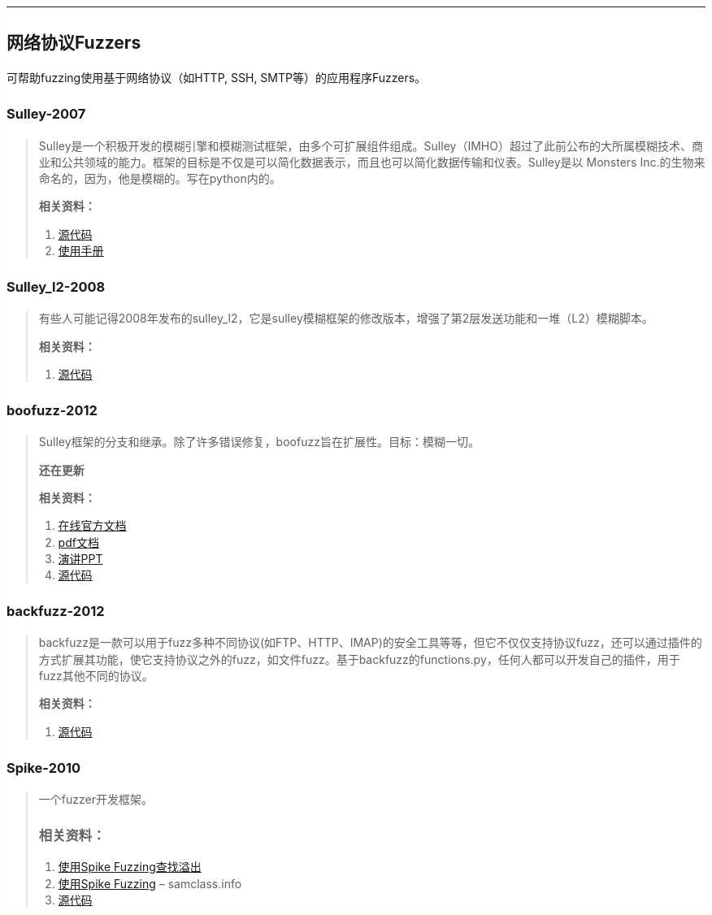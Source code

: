 

---

## **网络协议Fuzzers**

可帮助fuzzing使用基于网络协议（如HTTP, SSH, SMTP等）的应用程序Fuzzers。

###  Sulley-2007

> Sulley是一个积极开发的模糊引擎和模糊测试框架，由多个可扩展组件组成。Sulley（IMHO）超过了此前公布的大所属模糊技术、商业和公共领域的能力。框架的目标是不仅是可以简化数据表示，而且也可以简化数据传输和仪表。Sulley是以 Monsters Inc.的生物来命名的，因为，他是模糊的。写在python内的。
>
> **相关资料：**
>
> 1. [源代码](https://github.com/OpenRCE/sulley)
> 2. [使用手册](<http://www.fuzzing.org/wp-content/SulleyManual.pdf>)

### Sulley_l2-2008

> 有些人可能记得2008年发布的sulley_l2，它是sulley模糊框架的修改版本，增强了第2层发送功能和一堆（L2）模糊脚本。
>
> **相关资料：**
>
> 1. [源代码](<http://ernw.de/download/sulley_l2.tar.bz2>)

###  boofuzz-2012

> Sulley框架的分支和继承。除了许多错误修复，boofuzz旨在扩展性。目标：模糊一切。
>
> **还在更新**
>
> **相关资料：**
>
> 1. [在线官方文档](<https://boofuzz.readthedocs.io/en/latest/>)
> 2. [pdf文档](<https://media.readthedocs.org/pdf/boofuzz/latest/boofuzz.pdf>)
> 3. [演讲PPT](<https://cdn.shopify.com/s/files/1/0177/9886/files/phv2016-jpereyda.pdf>)
> 4. [源代码](https://github.com/jtpereyda/boofuzz)

###  backfuzz-2012

> backfuzz是一款可以用于fuzz多种不同协议(如FTP、HTTP、IMAP)的安全工具等等，但它不仅仅支持协议fuzz，还可以通过插件的方式扩展其功能，使它支持协议之外的fuzz，如文件fuzz。基于backfuzz的functions.py，任何人都可以开发自己的插件，用于 fuzz其他不同的协议。
>
> **相关资料：**
>
> 1. [源代码](https://github.com/localh0t/backfuzz)

###  Spike-2010

> 一个fuzzer开发框架。
>
> ### **相关资料：**
>
> 1. [使用Spike Fuzzing查找溢出](https://null-byte.wonderhowto.com/how-to/hack-like-pro-build-your-own-exploits-part-3-fuzzing-with-spike-find-overflows-0162789/)
> 2. [使用Spike Fuzzing](https://samsclass.info/127/proj/p18-spike.htm) – samclass.info
> 3. [源代码](http://www.immunitysec.com/downloads/SPIKE2.9.tgz)
